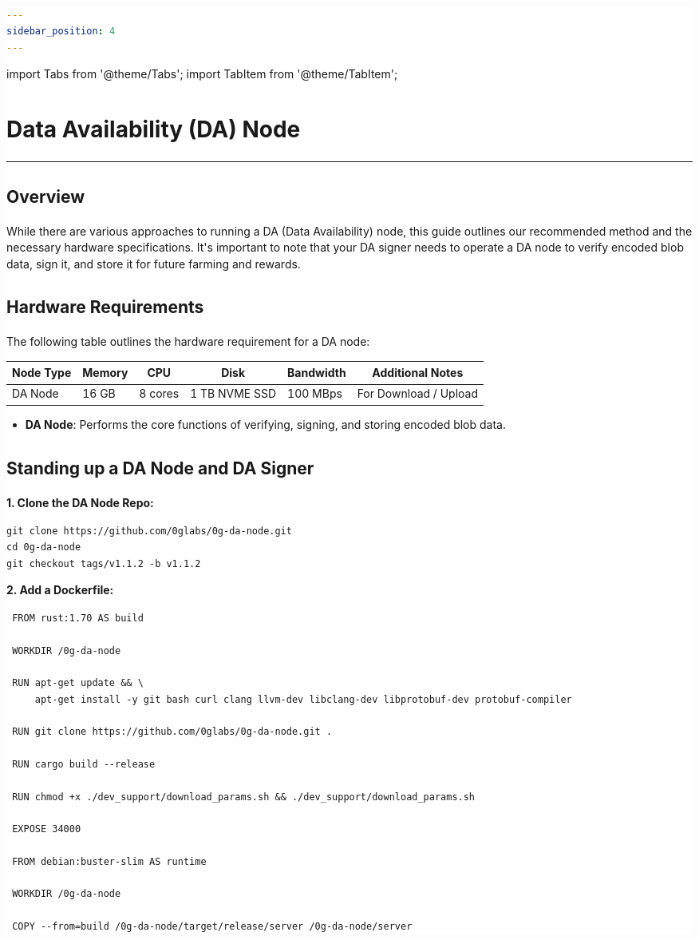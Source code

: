 ```yaml
---
sidebar_position: 4
---
```

import Tabs from '@theme/Tabs';
import TabItem from '@theme/TabItem';

# Data Availability (DA) Node
---
## Overview

While there are various approaches to running a DA (Data Availability) node, this guide outlines our recommended method and the necessary hardware specifications. It's important to note that your DA signer needs to operate a DA node to verify encoded blob data, sign it, and store it for future farming and rewards.

## Hardware Requirements

The following table outlines the hardware requirement for a DA node:

| Node Type | Memory | CPU | Disk | Bandwidth | Additional Notes |
|-----------|--------|-----|------|-----------|------------------|
| DA Node | 16 GB | 8 cores | 1 TB NVME SSD | 100 MBps | For Download / Upload |

- **DA Node**: Performs the core functions of verifying, signing, and storing encoded blob data.

## Standing up a DA Node and DA Signer
<Tabs>
<TabItem value="Da-node-docker" label="Run with Docker" default>

**1. Clone the DA Node Repo:** 

   ```
   git clone https://github.com/0glabs/0g-da-node.git
   cd 0g-da-node
   git checkout tags/v1.1.2 -b v1.1.2
   ```

**2. Add a Dockerfile:**

   ```
    FROM rust:1.70 AS build

    WORKDIR /0g-da-node

    RUN apt-get update && \
        apt-get install -y git bash curl clang llvm-dev libclang-dev libprotobuf-dev protobuf-compiler

    RUN git clone https://github.com/0glabs/0g-da-node.git .

    RUN cargo build --release

    RUN chmod +x ./dev_support/download_params.sh && ./dev_support/download_params.sh

    EXPOSE 34000

    FROM debian:buster-slim AS runtime

    WORKDIR /0g-da-node

    COPY --from=build /0g-da-node/target/release/server /0g-da-node/server
   ```